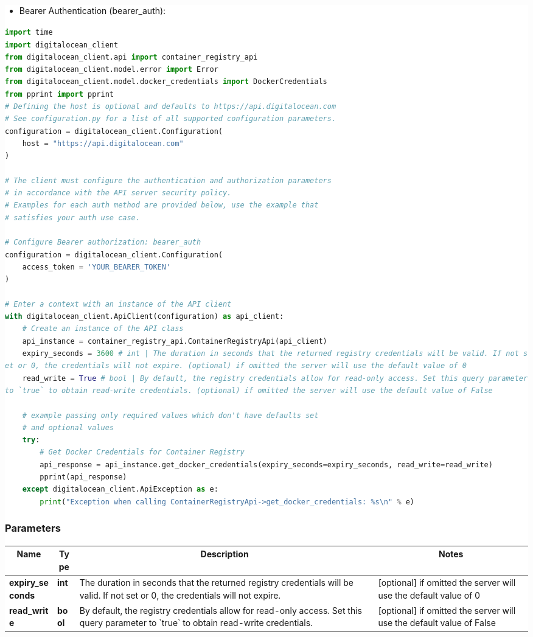 * Bearer Authentication (bearer_auth):

```python
import time
import digitalocean_client
from digitalocean_client.api import container_registry_api
from digitalocean_client.model.error import Error
from digitalocean_client.model.docker_credentials import DockerCredentials
from pprint import pprint
# Defining the host is optional and defaults to https://api.digitalocean.com
# See configuration.py for a list of all supported configuration parameters.
configuration = digitalocean_client.Configuration(
    host = "https://api.digitalocean.com"
)

# The client must configure the authentication and authorization parameters
# in accordance with the API server security policy.
# Examples for each auth method are provided below, use the example that
# satisfies your auth use case.

# Configure Bearer authorization: bearer_auth
configuration = digitalocean_client.Configuration(
    access_token = 'YOUR_BEARER_TOKEN'
)

# Enter a context with an instance of the API client
with digitalocean_client.ApiClient(configuration) as api_client:
    # Create an instance of the API class
    api_instance = container_registry_api.ContainerRegistryApi(api_client)
    expiry_seconds = 3600 # int | The duration in seconds that the returned registry credentials will be valid. If not set or 0, the credentials will not expire. (optional) if omitted the server will use the default value of 0
    read_write = True # bool | By default, the registry credentials allow for read-only access. Set this query parameter to `true` to obtain read-write credentials. (optional) if omitted the server will use the default value of False

    # example passing only required values which don't have defaults set
    # and optional values
    try:
        # Get Docker Credentials for Container Registry
        api_response = api_instance.get_docker_credentials(expiry_seconds=expiry_seconds, read_write=read_write)
        pprint(api_response)
    except digitalocean_client.ApiException as e:
        print("Exception when calling ContainerRegistryApi->get_docker_credentials: %s\n" % e)
```


### Parameters

Name | Type | Description  | Notes
------------- | ------------- | ------------- | -------------
 **expiry_seconds** | **int**| The duration in seconds that the returned registry credentials will be valid. If not set or 0, the credentials will not expire. | [optional] if omitted the server will use the default value of 0
 **read_write** | **bool**| By default, the registry credentials allow for read-only access. Set this query parameter to &#x60;true&#x60; to obtain read-write credentials. | [optional] if omitted the server will use the default value of False

